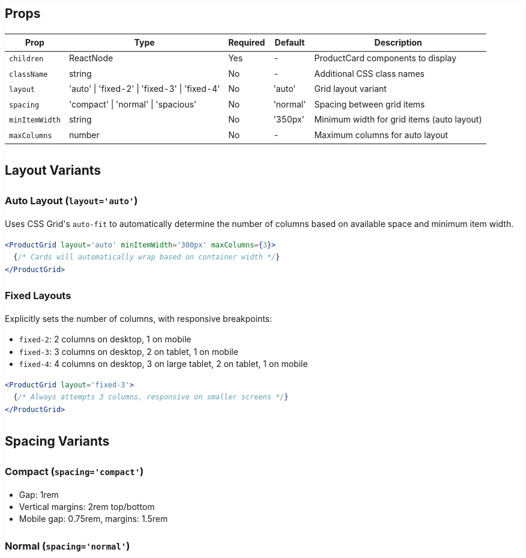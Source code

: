## Props

| Prop           | Type                                          | Required | Default  | Description                                |
| -------------- | --------------------------------------------- | -------- | -------- | ------------------------------------------ |
| `children`     | ReactNode                                     | Yes      | -        | ProductCard components to display          |
| `className`    | string                                        | No       | -        | Additional CSS class names                 |
| `layout`       | 'auto' \| 'fixed-2' \| 'fixed-3' \| 'fixed-4' | No       | 'auto'   | Grid layout variant                        |
| `spacing`      | 'compact' \| 'normal' \| 'spacious'           | No       | 'normal' | Spacing between grid items                 |
| `minItemWidth` | string                                        | No       | '350px'  | Minimum width for grid items (auto layout) |
| `maxColumns`   | number                                        | No       | -        | Maximum columns for auto layout            |

## Layout Variants

### Auto Layout (`layout='auto'`)

Uses CSS Grid's `auto-fit` to automatically determine the number of columns
based on available space and minimum item width.

```jsx
<ProductGrid layout='auto' minItemWidth='300px' maxColumns={3}>
  {/* Cards will automatically wrap based on container width */}
</ProductGrid>
```

### Fixed Layouts

Explicitly sets the number of columns, with responsive breakpoints:

- `fixed-2`: 2 columns on desktop, 1 on mobile
- `fixed-3`: 3 columns on desktop, 2 on tablet, 1 on mobile
- `fixed-4`: 4 columns on desktop, 3 on large tablet, 2 on tablet, 1 on mobile

```jsx
<ProductGrid layout='fixed-3'>
  {/* Always attempts 3 columns, responsive on smaller screens */}
</ProductGrid>
```

## Spacing Variants

### Compact (`spacing='compact'`)

- Gap: 1rem
- Vertical margins: 2rem top/bottom
- Mobile gap: 0.75rem, margins: 1.5rem

### Normal (`spacing='normal'`)
